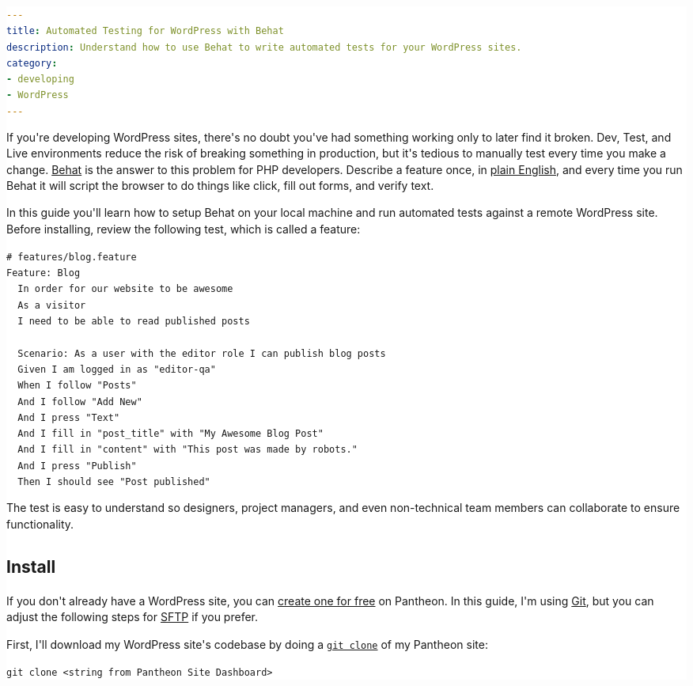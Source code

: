 ```yaml
---
title: Automated Testing for WordPress with Behat
description: Understand how to use Behat to write automated tests for your WordPress sites.
category:
- developing
- WordPress
---
```

If you're developing WordPress sites, there's no doubt you've had something working only to later find it broken. Dev, Test, and Live environments reduce the risk of breaking something in production, but it's tedious to manually test every time you make a change. [Behat](http://docs.behat.org) is the answer to this problem for PHP developers. Describe a feature once, in [plain English](http://docs.behat.org/en/latest/guides/1.gherkin.html), and every time you run Behat it will script the browser to do things like click, fill out forms, and verify text.

In this guide you'll learn how to setup Behat on your local machine and run automated tests against a remote WordPress site. Before installing, review the following test, which is called a feature:

```
# features/blog.feature
Feature: Blog
  In order for our website to be awesome
  As a visitor
  I need to be able to read published posts

  Scenario: As a user with the editor role I can publish blog posts
  Given I am logged in as "editor-qa"
  When I follow "Posts"
  And I follow "Add New"
  And I press "Text"
  And I fill in "post_title" with "My Awesome Blog Post"
  And I fill in "content" with "This post was made by robots."
  And I press "Publish"
  Then I should see "Post published"
```

The test is easy to understand so designers, project managers, and even non-technical team members can collaborate to ensure functionality.


## Install

If you don't already have a WordPress site, you can [create one for free](/docs/articles/wordpress/starting-wordpress-site/) on Pantheon. In this guide, I'm using [Git](/docs/articles/local/starting-with-git/), but you can adjust the following steps for [SFTP](/docs/articles/sites/code/developing-directly-with-sftp-mode/) if you prefer.

First, I'll download my WordPress site's codebase by doing a [`git clone`](/docs/articles/local/starting-with-git/#clone-your-site-codebase) of my Pantheon site:

```
git clone <string from Pantheon Site Dashboard>
```
